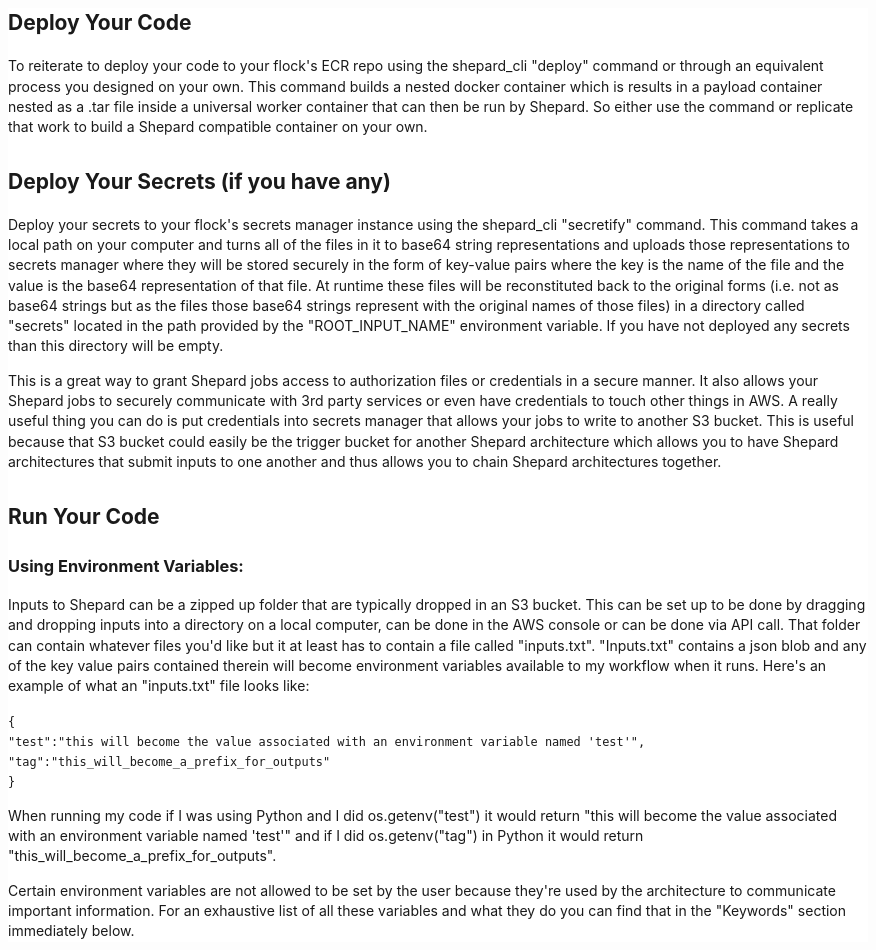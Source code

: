 ## Deploy Your Code
To reiterate to deploy your code to your flock's ECR repo using the shepard_cli "deploy" command or through an equivalent process you designed on your own. This command builds a nested docker container which is results in a payload container nested as a .tar file inside a universal worker container that can then be run by Shepard. So either use the command or replicate that work to build a Shepard compatible container on your own.

## Deploy Your Secrets (if you have any)
Deploy your secrets to your flock's secrets manager instance using the shepard_cli "secretify" command. This command takes a local path on your computer and turns all of the files in it to base64 string representations and uploads those representations to secrets manager where they will be stored securely in the form of key-value pairs where the key is the name of the file and the value is the base64 representation of that file. At runtime these files will be reconstituted back to the original forms (i.e. not as base64 strings but as the files those base64 strings represent with the original names of those files) in a directory called "secrets" located in the path provided by the "ROOT_INPUT_NAME" environment variable. If you have not deployed any secrets than this directory will be empty.

This is a great way to grant Shepard jobs access to authorization files or credentials in a secure manner. It also allows your Shepard jobs to securely communicate with 3rd party services or even have credentials to touch other things in AWS. A really useful thing you can do is put credentials into secrets manager that allows your jobs to write to another S3 bucket. This is useful because that S3 bucket could easily be the trigger bucket for another Shepard architecture which allows you to have Shepard architectures that submit inputs to one another and thus allows you to chain Shepard architectures together.

## Run Your Code

### Using Environment Variables:
Inputs to Shepard can be a zipped up folder that are typically dropped in an S3 bucket. This can be set up to be done by dragging and dropping inputs into a directory on a local computer, can be done in the AWS console or can be done via API call. That folder can contain whatever files you'd like but it at least has to contain a file called "inputs.txt". "Inputs.txt" contains a json blob and any of the key value pairs contained therein will become environment variables available to my workflow when it runs. Here's an example of what an "inputs.txt" file looks like:

```
{
"test":"this will become the value associated with an environment variable named 'test'",
"tag":"this_will_become_a_prefix_for_outputs"
}
```

When running my code if I was using Python and I did os.getenv("test") it would return "this will become the value associated with an environment variable named 'test'" and if I did os.getenv("tag") in Python it would return "this_will_become_a_prefix_for_outputs".

Certain environment variables are not allowed to be set by the user because they're used by the architecture to communicate important information. For an exhaustive list of all these variables and what they do you can find that in the "Keywords" section immediately below.

